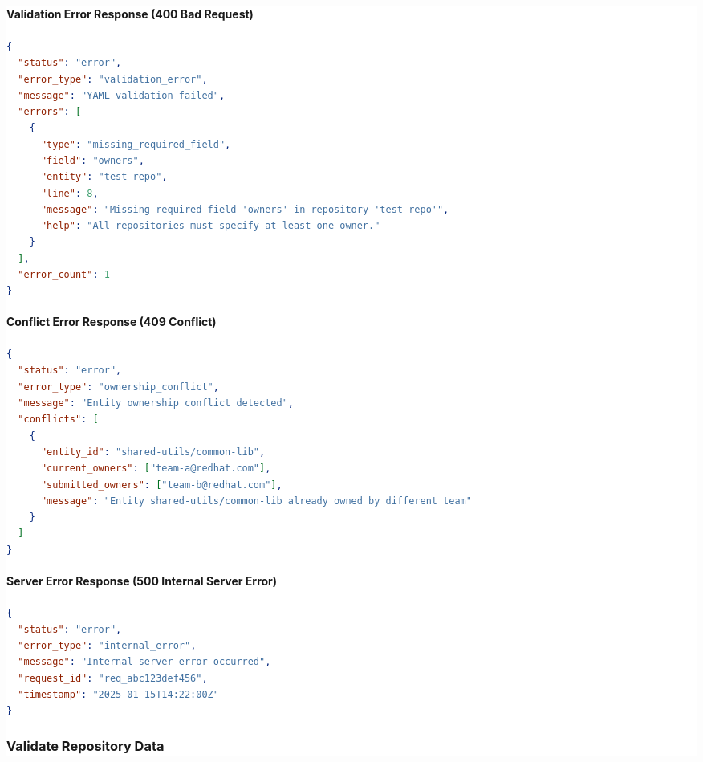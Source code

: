 
#### Validation Error Response (400 Bad Request)

```json
{
  "status": "error",
  "error_type": "validation_error",
  "message": "YAML validation failed",
  "errors": [
    {
      "type": "missing_required_field",
      "field": "owners",
      "entity": "test-repo",
      "line": 8,
      "message": "Missing required field 'owners' in repository 'test-repo'",
      "help": "All repositories must specify at least one owner."
    }
  ],
  "error_count": 1
}
```

#### Conflict Error Response (409 Conflict)

```json
{
  "status": "error",
  "error_type": "ownership_conflict",
  "message": "Entity ownership conflict detected",
  "conflicts": [
    {
      "entity_id": "shared-utils/common-lib",
      "current_owners": ["team-a@redhat.com"],
      "submitted_owners": ["team-b@redhat.com"],
      "message": "Entity shared-utils/common-lib already owned by different team"
    }
  ]
}
```

#### Server Error Response (500 Internal Server Error)

```json
{
  "status": "error",
  "error_type": "internal_error",
  "message": "Internal server error occurred",
  "request_id": "req_abc123def456",
  "timestamp": "2025-01-15T14:22:00Z"
}
```

### Validate Repository Data
